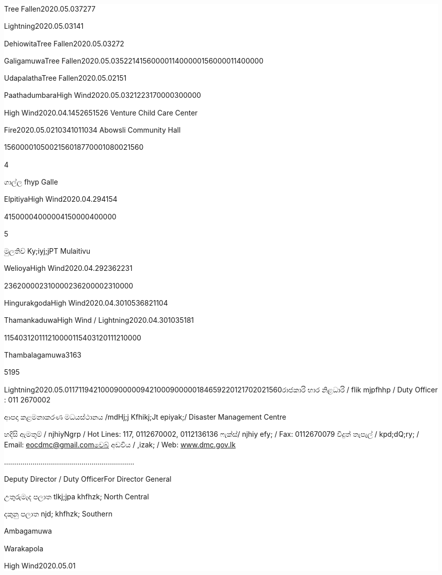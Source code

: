 Tree Fallen2020.05.037277

Lightning2020.05.03141

DehiowitaTree Fallen2020.05.03272

GaligamuwaTree Fallen2020.05.0352214156000011400000156000011400000

UdapalathaTree Fallen2020.05.02151

PaathadumbaraHigh Wind2020.05.0321223170000300000

High Wind2020.04.1452651526 Venture Child Care Center

Fire2020.05.0210341011034 Abowsli Community Hall

1560000105002156018770001080021560

4

ගාල්ල fhyp Galle

ElpitiyaHigh Wind2020.04.294154

41500004000004150000400000

5

මුලතිව් Ky;iyj;jPT Mulaitivu

WelioyaHigh Wind2020.04.292362231

236200002310000236200002310000

HingurakgodaHigh Wind2020.04.3010536821104

ThamankaduwaHigh Wind / Lightning2020.04.301035181

115403120111210000115403120111210000

Thambalagamuwa3163

5195

Lightning2020.05.01171194210009000009421000900000184659220121702021560රාජකාරි භාර නිළධාරි / flik mjpfhhp / Duty Officer : 011 2670002

ආපදා කළමනාකරණ මධයස්ථානය /mdHj;j Kfhikj;Jt epiyak;/ Disaster Management Centre

හදිසි ඇමතුම් / njhiyNgrp / Hot Lines: 117, 0112670002, 0112136136 ෆැක්ස්/ njhiy efy; / Fax: 0112670079 විදුත් තැපැල් / kpd;dQ;ry; / Email: eocdmc@gmail.comවෙබ් අඩවිය / ,izak; / Web: www.dmc.gov.lk

……………………………………………………….

Deputy Director / Duty OfficerFor Director General

උතුරුමැද පලාත tlkj;jpa khfhzk; North Central

දකුනු පලාත njd; khfhzk; Southern

Ambagamuwa

Warakapola

High Wind2020.05.01

